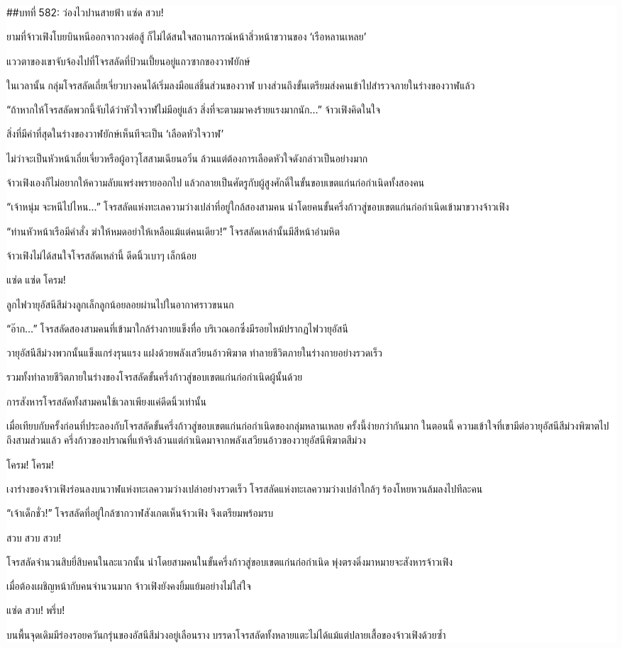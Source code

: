##บทที่ 582: ว่องไวปานสายฟ้า
แซ่ด สวบ!

ยามที่จ้าวเฟิงโบยบินหนีออกจากวงต่อสู้ ก็ไม่ได้สนใจสถานการณ์หน้าสิ่วหน้าขวานของ ‘เรือหลานเหลย’

แววตาของเขาจับจ้องไปที่โจรสลัดที่ป้วนเปี้ยนอยู่แถวซากของวาฬยักษ์

ในเวลานั้น กลุ่มโจรสลัดเถี่ยเจี่ยวบางคนได้เริ่มลงมือแล่ชิ้นส่วนของวาฬ บางส่วนถึงขั้นเตรียมส่งคนเข้าไปสำรวจภายในร่างของวาฬแล้ว

“ถ้าหากให้โจรสลัดพวกนี้จับได้ว่าหัวใจวาฬไม่มีอยู่แล้ว สิ่งที่จะตามมาคงร้ายแรงมากนัก…” จ้าวเฟิงคิดในใจ

สิ่งที่มีค่าที่สุดในร่างของวาฬยักษ์เห็นทีจะเป็น ‘เลือดหัวใจวาฬ’

ไม่ว่าจะเป็นหัวหน้าเถี่ยเจี่ยวหรือผู้อาวุโสสามเฉียนอวิ๋น ล้วนแต่ต้องการเลือดหัวใจดังกล่าวเป็นอย่างมาก

จ้าวเฟิงเองก็ไม่อยากให้ความลับแพร่งพรายออกไป แล้วกลายเป็นศัตรูกับผู้สูงศักดิ์ในขั้นขอบเขตแก่นก่อกำเนิดทั้งสองคน

“เจ้าหนุ่ม จะหนีไปไหน...” โจรสลัดแห่งทะเลความว่างเปล่าที่อยู่ใกล้สองสามคน นำโดยคนขั้นครึ่งก้าวสู่ขอบเขตแก่นก่อกำเนิดเข้ามาขวางจ้าวเฟิง

“ท่านหัวหน้าเรือมีคำสั่ง ฆ่าให้หมดอย่าให้เหลือแม้แต่คนเดียว!” โจรสลัดเหล่านั้นมีสีหน้าอำมหิต

จ้าวเฟิงไม่ได้สนใจโจรสลัดเหล่านี้ ดีดนิ้วเบาๆ เล็กน้อย

แซ่ด แซ่ด โครม!

ลูกไฟวายุอัสนีสีม่วงลูกเล็กลูกน้อยลอยผ่านไปในอากาศราวขนนก

“อ๊าก…” โจรสลัดสองสามคนที่เข้ามาใกล้ร่างกายแข็งทื่อ บริเวณอกซึ่งมีรอยไหม้ปรากฏไฟวายุอัสนี

วายุอัสนีสีม่วงพวกนั้นแข็งแกร่งรุนแรง แฝงด้วยพลังเสวียนอ้าวพิฆาต ทำลายชีวิตภายในร่างกายอย่างรวดเร็ว

รวมทั้งทำลายชีวิตภายในร่างของโจรสลัดขั้นครึ่งก้าวสู่ขอบเขตแก่นก่อกำเนิดผู้นั้นด้วย

การสังหารโจรสลัดทั้งสามคนใช้เวลาเพียงแค่ดีดนิ้วเท่านั้น

เมื่อเทียบกับครั้งก่อนที่ประลองกับโจรสลัดขั้นครึ่งก้าวสู่ขอบเขตแก่นก่อกำเนิดของกลุ่มหลานเหลย ครั้งนี้ง่ายกว่ากันมาก ในตอนนี้ ความเข้าใจที่เขามีต่อวายุอัสนีสีม่วงพิฆาตไปถึงสามส่วนแล้ว ครึ่งก้าวของปราณที่แท้จริงล้วนแต่กำเนิดมาจากพลังเสวียนอ้าวของวายุอัสนีพิฆาตสีม่วง

โครม! โครม!

เงาร่างของจ้าวเฟิงร่อนลงบนวาฬแห่งทะเลความว่างเปล่าอย่างรวดเร็ว โจรสลัดแห่งทะเลความว่างเปล่าใกล้ๆ ร้องโหยหวนล้มลงไปทีละคน

“เจ้าเด็กชั่ว!” โจรสลัดที่อยู่ใกล้ซากวาฬสังเกตเห็นจ้าวเฟิง จึงเตรียมพร้อมรบ

สวบ สวบ สวบ!

โจรสลัดจำนวนสิบยี่สิบคนในละแวกนั้น นำโดยสามคนในขั้นครึ่งก้าวสู่ขอบเขตแก่นก่อกำเนิด พุ่งตรงดิ่งมาหมายจะสังหารจ้าวเฟิง

เมื่อต้องเผชิญหน้ากับคนจำนวนมาก จ้าวเฟิงยังคงยิ้มแย้มอย่างไม่ใส่ใจ

แซ่ด สวบ! พรึ่บ!

บนพื้นจุดเดิมมีร่องรอยควันกรุ่นของอัสนีสีม่วงอยู่เลือนราง บรรดาโจรสลัดทั้งหลายแตะไม่ได้แม้แต่ปลายเสื้อของจ้าวเฟิงด้วยซ้ำ
